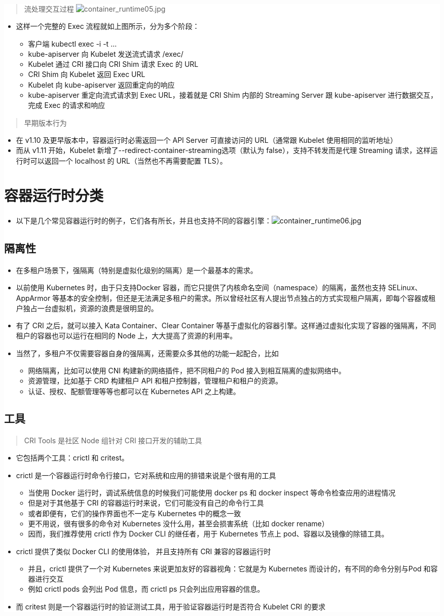 > 流处理交互过程
> ![container_runtime05.jpg](https://fynotefile.oss-cn-zhangjiakou.aliyuncs.com/fynote/908/1635049196000/8511dc84db294305abf98e776c485224.jpg)

- 这样一个完整的 Exec 流程就如上图所示，分为多个阶段：

  - 客户端 kubectl exec -i -t ...
  - kube-apiserver 向 Kubelet 发送流式请求 /exec/
  - Kubelet 通过 CRI 接口向 CRI Shim 请求 Exec 的 URL
  - CRI Shim 向 Kubelet 返回 Exec URL
  - Kubelet 向 kube-apiserver 返回重定向的响应
  - kube-apiserver 重定向流式请求到 Exec URL，接着就是 CRI Shim 内部的 Streaming Server 跟 kube-apiserver 进行数据交互，完成 Exec 的请求和响应

> 早期版本行为

- 在 v1.10 及更早版本中，容器运行时必需返回一个 API Server 可直接访问的 URL（通常跟 Kubelet 使用相同的监听地址）
- 而从 v1.11 开始，Kubelet 新增了--redirect-container-streaming选项（默认为 false），支持不转发而是代理 Streaming 请求，这样运行时可以返回一个 localhost 的 URL（当然也不再需要配置 TLS）。

# 容器运行时分类

- 以下是几个常见容器运行时的例子，它们各有所长，并且也支持不同的容器引擎：![container_runtime06.jpg](https://fynotefile.oss-cn-zhangjiakou.aliyuncs.com/fynote/908/1635049196000/eb9cc1c6d8bc4f26addea703f4b4bcb5.jpg)

## 隔离性

- 在多租户场景下，强隔离（特别是虚拟化级别的隔离）是一个最基本的需求。
- 以前使用 Kubernetes 时，由于只支持Docker 容器，而它只提供了内核命名空间（namespace）的隔离，虽然也支持 SELinux、AppArmor 等基本的安全控制，但还是无法满足多租户的需求。所以曾经社区有人提出节点独占的方式实现租户隔离，即每个容器或租户独占一台虚拟机，资源的浪费是很明显的。
- 有了 CRI 之后，就可以接入 Kata Container、Clear Container 等基于虚拟化的容器引擎。这样通过虚拟化实现了容器的强隔离，不同租户的容器也可以运行在相同的 Node 上，大大提高了资源的利用率。
- 当然了，多租户不仅需要容器自身的强隔离，还需要众多其他的功能一起配合，比如

  - 网络隔离，比如可以使用 CNI 构建新的网络插件，把不同租户的 Pod 接入到相互隔离的虚拟网络中。
  - 资源管理，比如基于 CRD 构建租户 API 和租户控制器，管理租户和租户的资源。
  - 认证、授权、配额管理等等也都可以在 Kubernetes API 之上构建。

## 工具

> CRI Tools 是社区 Node 组针对 CRI 接口开发的辅助工具

- 它包括两个工具：crictl 和 critest。
- crictl 是一个容器运行时命令行接口，它对系统和应用的排错来说是个很有用的工具

  - 当使用 Docker 运行时，调试系统信息的时候我们可能使用 docker ps 和 docker inspect 等命令检查应用的进程情况
  - 但是对于其他基于 CRI 的容器运行时来说，它们可能没有自己的命令行工具
  - 或者即便有，它们的操作界面也不一定与 Kubernetes 中的概念一致
  - 更不用说，很有很多的命令对 Kubernetes 没什么用，甚至会损害系统（比如 docker rename）
  - 因而，我们推荐使用 crictl 作为 Docker CLI 的继任者，用于 Kubernetes 节点上 pod、容器以及镜像的除错工具。
- crictl 提供了类似 Docker CLI 的使用体验， 并且支持所有 CRI 兼容的容器运行时

  - 并且，crictl 提供了一个对 Kubernetes 来说更加友好的容器视角：它就是为 Kubernetes 而设计的，有不同的命令分别与Pod 和容器进行交互
  - 例如 crictl pods 会列出 Pod 信息，而 crictl ps 只会列出应用容器的信息。
- 而 critest 则是一个容器运行时的验证测试工具，用于验证容器运行时是否符合 Kubelet CRI 的要求
